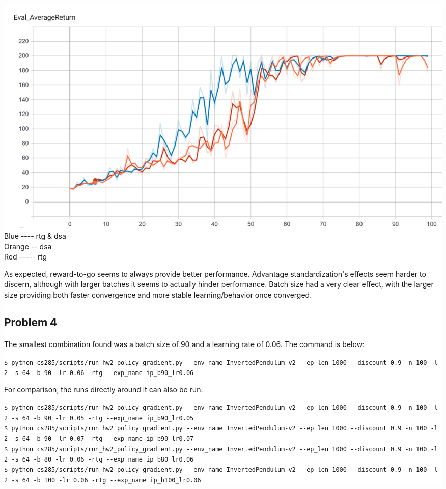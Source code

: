 ![Large Batch Averages](results/problem-3-lb/eval-avg-cp-lb.png)
Blue ---- rtg & dsa  
Orange -- dsa  
Red ----- rtg

As expected, reward-to-go seems to always provide better performance. Advantage standardization's effects seem harder to discern, although with larger batches it seems to actually hinder performance. Batch size had a very clear effect, with the larger size providing both faster convergence and more stable learning/behavior once converged.

## Problem 4

The smallest combination found was a batch size of 90 and a learning rate of 0.06. The command is below:

```commandline
$ python cs285/scripts/run_hw2_policy_gradient.py --env_name InvertedPendulum-v2 --ep_len 1000 --discount 0.9 -n 100 -l 2 -s 64 -b 90 -lr 0.06 -rtg --exp_name ip_b90_lr0.06
```

For comparison, the runs directly around it can also be run:

```commandline
$ python cs285/scripts/run_hw2_policy_gradient.py --env_name InvertedPendulum-v2 --ep_len 1000 --discount 0.9 -n 100 -l 2 -s 64 -b 90 -lr 0.05 -rtg --exp_name ip_b90_lr0.05
$ python cs285/scripts/run_hw2_policy_gradient.py --env_name InvertedPendulum-v2 --ep_len 1000 --discount 0.9 -n 100 -l 2 -s 64 -b 90 -lr 0.07 -rtg --exp_name ip_b90_lr0.07
$ python cs285/scripts/run_hw2_policy_gradient.py --env_name InvertedPendulum-v2 --ep_len 1000 --discount 0.9 -n 100 -l 2 -s 64 -b 80 -lr 0.06 -rtg --exp_name ip_b80_lr0.06
$ python cs285/scripts/run_hw2_policy_gradient.py --env_name InvertedPendulum-v2 --ep_len 1000 --discount 0.9 -n 100 -l 2 -s 64 -b 100 -lr 0.06 -rtg --exp_name ip_b100_lr0.06
```
